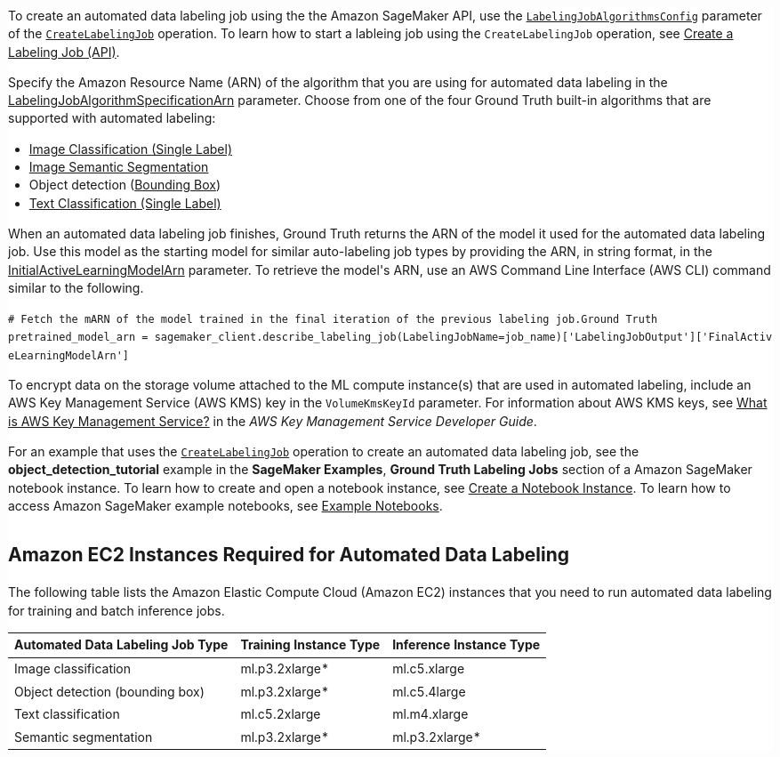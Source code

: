 To create an automated data labeling job using the the Amazon SageMaker API, use the [ `LabelingJobAlgorithmsConfig`](https://docs.aws.amazon.com/sagemaker/latest/APIReference/API_LabelingJobAlgorithmsConfig.html) parameter of the [ `CreateLabelingJob`](https://docs.aws.amazon.com/sagemaker/latest/APIReference/API_CreateLabelingJob.html) operation\. To learn how to start a lableing job using the `CreateLabelingJob` operation, see [Create a Labeling Job \(API\)](sms-create-labeling-job-api.md)\.

Specify the Amazon Resource Name \(ARN\) of the algorithm that you are using for automated data labeling in the [LabelingJobAlgorithmSpecificationArn](https://docs.aws.amazon.com/sagemaker/latest/APIReference/API_LabelingJobAlgorithmsConfig.html#SageMaker-Type-LabelingJobAlgorithmsConfig-LabelingJobAlgorithmSpecificationArn) parameter\. Choose from one of the four Ground Truth built\-in algorithms that are supported with automated labeling:
+ [Image Classification \(Single Label\)](sms-image-classification.md)
+ [Image Semantic Segmentation](sms-semantic-segmentation.md)
+ Object detection \([Bounding Box](sms-bounding-box.md)\) 
+ [Text Classification \(Single Label\)](sms-text-classification.md)

When an automated data labeling job finishes, Ground Truth returns the ARN of the model it used for the automated data labeling job\. Use this model as the starting model for similar auto\-labeling job types by providing the ARN, in string format, in the [InitialActiveLearningModelArn](https://docs.aws.amazon.com/sagemaker/latest/APIReference/API_LabelingJobAlgorithmsConfig.html#SageMaker-Type-LabelingJobAlgorithmsConfig-InitialActiveLearningModelArn) parameter\. To retrieve the model's ARN, use an AWS Command Line Interface \(AWS CLI\) command similar to the following\. 

```
# Fetch the mARN of the model trained in the final iteration of the previous labeling job.Ground Truth
pretrained_model_arn = sagemaker_client.describe_labeling_job(LabelingJobName=job_name)['LabelingJobOutput']['FinalActiveLearningModelArn']
```

To encrypt data on the storage volume attached to the ML compute instance\(s\) that are used in automated labeling, include an AWS Key Management Service \(AWS KMS\) key in the `VolumeKmsKeyId` parameter\. For information about AWS KMS keys, see [What is AWS Key Management Service?](https://docs.aws.amazon.com/kms/latest/developerguide/overview.html) in the *AWS Key Management Service Developer Guide*\.

For an example that uses the [ `CreateLabelingJob`](https://docs.aws.amazon.com/sagemaker/latest/APIReference/API_CreateLabelingJob.html) operation to create an automated data labeling job, see the **object\_detection\_tutorial** example in the **SageMaker Examples**, **Ground Truth Labeling Jobs** section of a Amazon SageMaker notebook instance\. To learn how to create and open a notebook instance, see [Create a Notebook Instance](howitworks-create-ws.md)\. To learn how to access Amazon SageMaker example notebooks, see [Example Notebooks](howitworks-nbexamples.md)\.

## Amazon EC2 Instances Required for Automated Data Labeling<a name="sms-auto-labeling-ec2"></a>

The following table lists the Amazon Elastic Compute Cloud \(Amazon EC2\) instances that you need to run automated data labeling for training and batch inference jobs\.


| Automated Data Labeling Job Type | Training Instance Type | Inference Instance Type | 
| --- | --- | --- | 
|  Image classification  |  ml\.p3\.2xlarge\*  |  ml\.c5\.xlarge  | 
|  Object detection \(bounding box\)  |  ml\.p3\.2xlarge\*  |  ml\.c5\.4large  | 
|  Text classification  |  ml\.c5\.2xlarge  |  ml\.m4\.xlarge  | 
|  Semantic segmentation  |  ml\.p3\.2xlarge\*  |  ml\.p3\.2xlarge\*  | 
